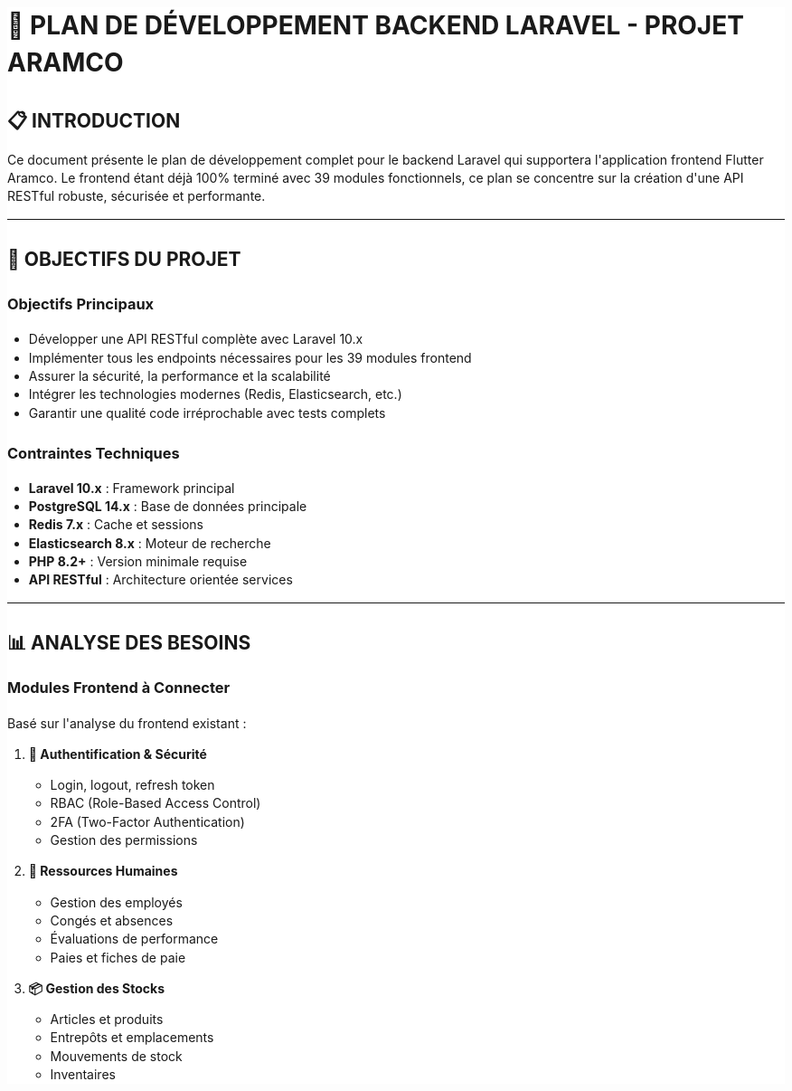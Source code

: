 # 🚀 PLAN DE DÉVELOPPEMENT BACKEND LARAVEL - PROJET ARAMCO

## 📋 **INTRODUCTION**

Ce document présente le plan de développement complet pour le backend Laravel qui supportera l'application frontend Flutter Aramco. Le frontend étant déjà 100% terminé avec 39 modules fonctionnels, ce plan se concentre sur la création d'une API RESTful robuste, sécurisée et performante.

---

## 🎯 **OBJECTIFS DU PROJET**

### **Objectifs Principaux**
- Développer une API RESTful complète avec Laravel 10.x
- Implémenter tous les endpoints nécessaires pour les 39 modules frontend
- Assurer la sécurité, la performance et la scalabilité
- Intégrer les technologies modernes (Redis, Elasticsearch, etc.)
- Garantir une qualité code irréprochable avec tests complets

### **Contraintes Techniques**
- **Laravel 10.x** : Framework principal
- **PostgreSQL 14.x** : Base de données principale
- **Redis 7.x** : Cache et sessions
- **Elasticsearch 8.x** : Moteur de recherche
- **PHP 8.2+** : Version minimale requise
- **API RESTful** : Architecture orientée services

---

## 📊 **ANALYSE DES BESOINS**

### **Modules Frontend à Connecter**
Basé sur l'analyse du frontend existant :

1. **🔐 Authentification & Sécurité**
   - Login, logout, refresh token
   - RBAC (Role-Based Access Control)
   - 2FA (Two-Factor Authentication)
   - Gestion des permissions

2. **👥 Ressources Humaines**
   - Gestion des employés
   - Congés et absences
   - Évaluations de performance
   - Paies et fiches de paie

3. **📦 Gestion des Stocks**
   - Articles et produits
   - Entrepôts et emplacements
   - Mouvements de stock
   - Inventaires
